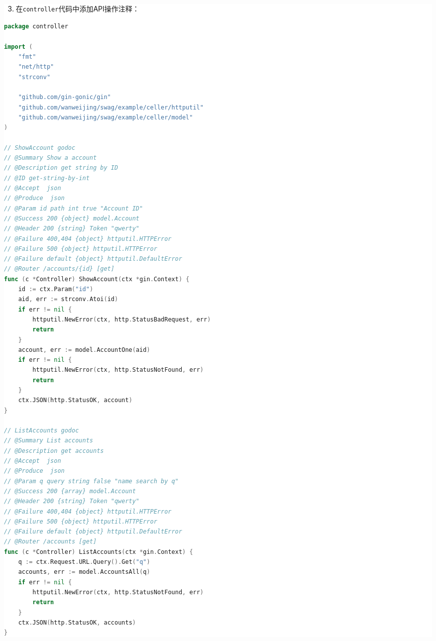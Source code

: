 3. 在`controller`代码中添加API操作注释：

```go
package controller

import (
    "fmt"
    "net/http"
    "strconv"

    "github.com/gin-gonic/gin"
    "github.com/wanweijing/swag/example/celler/httputil"
    "github.com/wanweijing/swag/example/celler/model"
)

// ShowAccount godoc
// @Summary Show a account
// @Description get string by ID
// @ID get-string-by-int
// @Accept  json
// @Produce  json
// @Param id path int true "Account ID"
// @Success 200 {object} model.Account
// @Header 200 {string} Token "qwerty"
// @Failure 400,404 {object} httputil.HTTPError
// @Failure 500 {object} httputil.HTTPError
// @Failure default {object} httputil.DefaultError
// @Router /accounts/{id} [get]
func (c *Controller) ShowAccount(ctx *gin.Context) {
    id := ctx.Param("id")
    aid, err := strconv.Atoi(id)
    if err != nil {
        httputil.NewError(ctx, http.StatusBadRequest, err)
        return
    }
    account, err := model.AccountOne(aid)
    if err != nil {
        httputil.NewError(ctx, http.StatusNotFound, err)
        return
    }
    ctx.JSON(http.StatusOK, account)
}

// ListAccounts godoc
// @Summary List accounts
// @Description get accounts
// @Accept  json
// @Produce  json
// @Param q query string false "name search by q"
// @Success 200 {array} model.Account
// @Header 200 {string} Token "qwerty"
// @Failure 400,404 {object} httputil.HTTPError
// @Failure 500 {object} httputil.HTTPError
// @Failure default {object} httputil.DefaultError
// @Router /accounts [get]
func (c *Controller) ListAccounts(ctx *gin.Context) {
    q := ctx.Request.URL.Query().Get("q")
    accounts, err := model.AccountsAll(q)
    if err != nil {
        httputil.NewError(ctx, http.StatusNotFound, err)
        return
    }
    ctx.JSON(http.StatusOK, accounts)
}
```